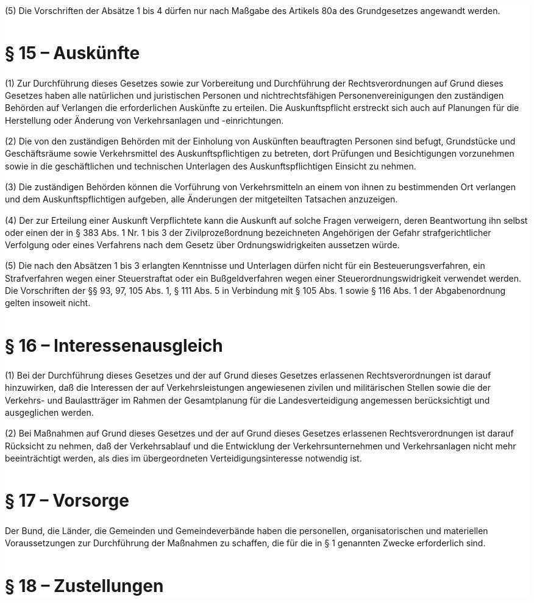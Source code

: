 (5) Die Vorschriften der Absätze 1 bis 4 dürfen nur nach Maßgabe des Artikels 80a des Grundgesetzes angewandt werden.

# § 15 – Auskünfte

(1) Zur Durchführung dieses Gesetzes sowie zur Vorbereitung und Durchführung der Rechtsverordnungen auf Grund dieses Gesetzes haben alle natürlichen und juristischen Personen und nichtrechtsfähigen Personenvereinigungen den zuständigen Behörden auf Verlangen die erforderlichen Auskünfte zu erteilen. Die Auskunftspflicht erstreckt sich auch auf Planungen für die Herstellung oder Änderung von Verkehrsanlagen und -einrichtungen.

(2) Die von den zuständigen Behörden mit der Einholung von Auskünften beauftragten Personen sind befugt, Grundstücke und Geschäftsräume sowie Verkehrsmittel des Auskunftspflichtigen zu betreten, dort Prüfungen und Besichtigungen vorzunehmen sowie in die geschäftlichen und technischen Unterlagen des Auskunftspflichtigen Einsicht zu nehmen.

(3) Die zuständigen Behörden können die Vorführung von Verkehrsmitteln an einem von ihnen zu bestimmenden Ort verlangen und dem Auskunftspflichtigen aufgeben, alle Änderungen der mitgeteilten Tatsachen anzuzeigen.

(4) Der zur Erteilung einer Auskunft Verpflichtete kann die Auskunft auf solche Fragen verweigern, deren Beantwortung ihn selbst oder einen der in § 383 Abs. 1 Nr. 1 bis 3 der Zivilprozeßordnung bezeichneten Angehörigen der Gefahr strafgerichtlicher Verfolgung oder eines Verfahrens nach dem Gesetz über Ordnungswidrigkeiten aussetzen würde.

(5) Die nach den Absätzen 1 bis 3 erlangten Kenntnisse und Unterlagen dürfen nicht für ein Besteuerungsverfahren, ein Strafverfahren wegen einer Steuerstraftat oder ein Bußgeldverfahren wegen einer Steuerordnungswidrigkeit verwendet werden. Die Vorschriften der §§ 93, 97, 105 Abs. 1, § 111 Abs. 5 in Verbindung mit § 105 Abs. 1 sowie § 116 Abs. 1 der Abgabenordnung gelten insoweit nicht.

# § 16 – Interessenausgleich

(1) Bei der Durchführung dieses Gesetzes und der auf Grund dieses Gesetzes erlassenen Rechtsverordnungen ist darauf hinzuwirken, daß die Interessen der auf Verkehrsleistungen angewiesenen zivilen und militärischen Stellen sowie die der Verkehrs- und Baulastträger im Rahmen der Gesamtplanung für die Landesverteidigung angemessen berücksichtigt und ausgeglichen werden.

(2) Bei Maßnahmen auf Grund dieses Gesetzes und der auf Grund dieses Gesetzes erlassenen Rechtsverordnungen ist darauf Rücksicht zu nehmen, daß der Verkehrsablauf und die Entwicklung der Verkehrsunternehmen und Verkehrsanlagen nicht mehr beeinträchtigt werden, als dies im übergeordneten Verteidigungsinteresse notwendig ist.

# § 17 – Vorsorge

Der Bund, die Länder, die Gemeinden und Gemeindeverbände haben die personellen, organisatorischen und materiellen Voraussetzungen zur Durchführung der Maßnahmen zu schaffen, die für die in § 1 genannten Zwecke erforderlich sind.

# § 18 – Zustellungen
